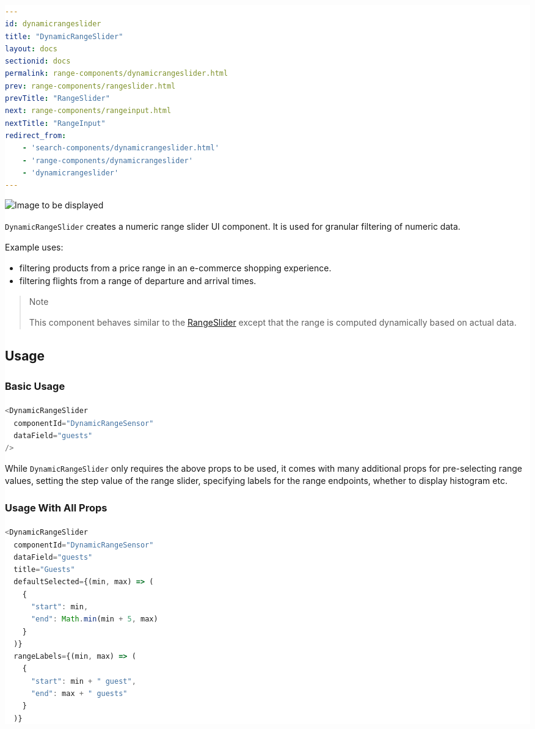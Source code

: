 ```yaml
---
id: dynamicrangeslider
title: "DynamicRangeSlider"
layout: docs
sectionid: docs
permalink: range-components/dynamicrangeslider.html
prev: range-components/rangeslider.html
prevTitle: "RangeSlider"
next: range-components/rangeinput.html
nextTitle: "RangeInput"
redirect_from:
    - 'search-components/dynamicrangeslider.html'
    - 'range-components/dynamicrangeslider'
    - 'dynamicrangeslider'
---
```


![Image to be displayed](https://i.imgur.com/SkutEkT.png)

`DynamicRangeSlider` creates a numeric range slider UI component. It is used for granular filtering of numeric data.

Example uses:

* filtering products from a price range in an e-commerce shopping experience.
* filtering flights from a range of departure and arrival times.

> Note
>
> This component behaves similar to the [RangeSlider](/range-components/rangeslider.html) except that the range is computed dynamically based on actual data.

## Usage

### Basic Usage
```js
<DynamicRangeSlider
  componentId="DynamicRangeSensor"
  dataField="guests"
/>
```

While `DynamicRangeSlider` only requires the above props to be used, it comes with many additional props for pre-selecting range values, setting the step value of the range slider, specifying labels for the range endpoints, whether to display histogram etc.

### Usage With All Props
```js
<DynamicRangeSlider
  componentId="DynamicRangeSensor"
  dataField="guests"
  title="Guests"
  defaultSelected={(min, max) => (
    {
      "start": min,
      "end": Math.min(min + 5, max)
    }
  )}
  rangeLabels={(min, max) => (
    {
      "start": min + " guest",
      "end": max + " guests"
    }
  )}
```